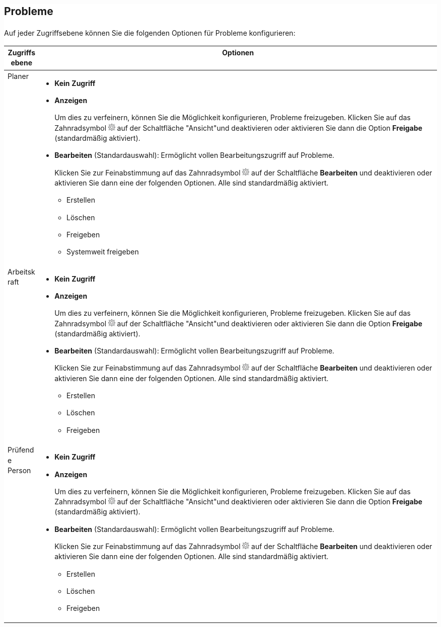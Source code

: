 ## Probleme

Auf jeder Zugriffsebene können Sie die folgenden Optionen für Probleme konfigurieren:

<table style="table-layout:auto"> 
 <col> 
 <col> 
 <thead> 
  <tr> 
   <th>Zugriffsebene</th> 
   <th>Optionen</th> 
  </tr> 
 </thead> 
 <tbody> 
  <tr> 
   <td>Planer </td> 
   <td> 
    <ul> 
     <li> <b>Kein Zugriff</b> </li> 
     <li> <p><b>Anzeigen</b></p><p>Um dies zu verfeinern, können Sie die Möglichkeit konfigurieren, Probleme freizugeben. Klicken Sie auf das Zahnradsymbol <img src="assets/gear-icon-in-access-levels.png"> auf der Schaltfläche "Ansicht"und deaktivieren oder aktivieren Sie dann die Option <b>Freigabe</b> (standardmäßig aktiviert).</p> </li> 
     <li> <p><b>Bearbeiten</b> (Standardauswahl): Ermöglicht vollen Bearbeitungszugriff auf Probleme.</p> <p>Klicken Sie zur Feinabstimmung auf das Zahnradsymbol <img src="assets/gear-icon-in-access-levels.png"> auf der Schaltfläche <b>Bearbeiten</b> und deaktivieren oder aktivieren Sie dann eine der folgenden Optionen. Alle sind standardmäßig aktiviert.</p> 
      <ul> 
       <li> <p>Erstellen</p> </li> 
       <li> <p>Löschen</p> </li> 
       <li> <p>Freigeben</p> </li> 
       <li> <p>Systemweit freigeben</p> </li> 
      </ul> </li> 
    </ul> </td> 
  </tr> 
  <tr> 
   <td>Arbeitskraft </td> 
   <td> 
    <ul> 
     <li> <b>Kein Zugriff</b> </li> 
     <li><p> <b>Anzeigen</b></p> <p>Um dies zu verfeinern, können Sie die Möglichkeit konfigurieren, Probleme freizugeben. Klicken Sie auf das Zahnradsymbol <img src="assets/gear-icon-in-access-levels.png"> auf der Schaltfläche "Ansicht"und deaktivieren oder aktivieren Sie dann die Option <b>Freigabe</b> (standardmäßig aktiviert).</p> </li> 
     <li> <p><b>Bearbeiten</b> (Standardauswahl): Ermöglicht vollen Bearbeitungszugriff auf Probleme.</p> <p>Klicken Sie zur Feinabstimmung auf das Zahnradsymbol <img src="assets/gear-icon-in-access-levels.png"> auf der Schaltfläche <b>Bearbeiten</b> und deaktivieren oder aktivieren Sie dann eine der folgenden Optionen. Alle sind standardmäßig aktiviert.</p> 
      <ul> 
       <li> <p>Erstellen</p> </li> 
       <li> <p>Löschen</p> </li> 
       <li> <p>Freigeben</p> </li> 
      </ul> </li> 
    </ul> </td> 
  </tr> 
  <tr> 
   <td>Prüfende Person</td> 
   <td> 
    <ul> 
     <li> <b>Kein Zugriff</b> </li> 
     <li><p> <b>Anzeigen</b></p> <p>Um dies zu verfeinern, können Sie die Möglichkeit konfigurieren, Probleme freizugeben. Klicken Sie auf das Zahnradsymbol <img src="assets/gear-icon-in-access-levels.png"> auf der Schaltfläche "Ansicht"und deaktivieren oder aktivieren Sie dann die Option <b>Freigabe</b> (standardmäßig aktiviert).</p> </li> 
     <li> <p><b>Bearbeiten</b> (Standardauswahl): Ermöglicht vollen Bearbeitungszugriff auf Probleme.</p> <p>Klicken Sie zur Feinabstimmung auf das Zahnradsymbol <img src="assets/gear-icon-in-access-levels.png"> auf der Schaltfläche <b>Bearbeiten</b> und deaktivieren oder aktivieren Sie dann eine der folgenden Optionen. Alle sind standardmäßig aktiviert.</p> 
      <ul> 
       <li> <p>Erstellen</p> </li> 
       <li> <p>Löschen</p> </li> 
       <li> <p>Freigeben</p> </li> 